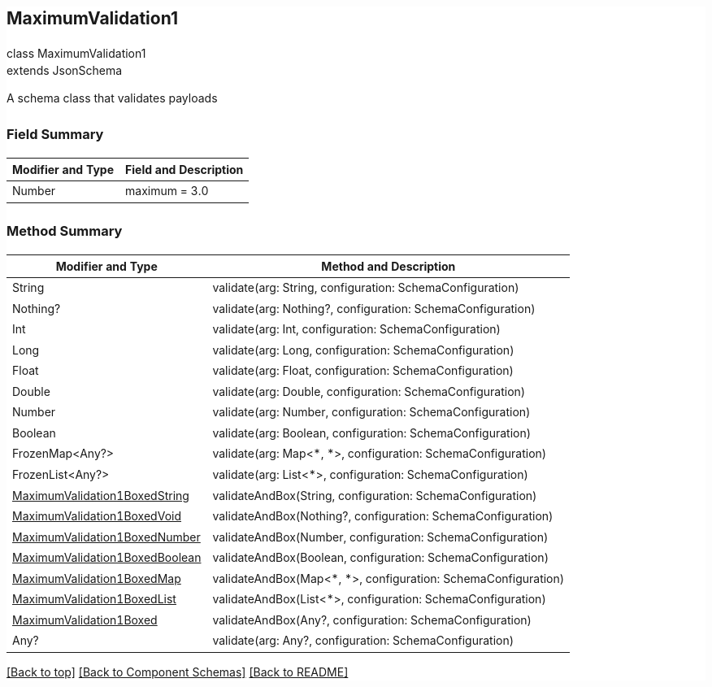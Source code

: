 ## MaximumValidation1
class MaximumValidation1<br>
extends JsonSchema

A schema class that validates payloads

### Field Summary
| Modifier and Type | Field and Description |
| ----------------- | ---------------------- |
| Number | maximum = 3.0 |

### Method Summary
| Modifier and Type | Method and Description |
| ----------------- | ---------------------- |
| String | validate(arg: String, configuration: SchemaConfiguration) |
| Nothing? | validate(arg: Nothing?, configuration: SchemaConfiguration) |
| Int | validate(arg: Int, configuration: SchemaConfiguration) |
| Long | validate(arg: Long, configuration: SchemaConfiguration) |
| Float | validate(arg: Float, configuration: SchemaConfiguration) |
| Double | validate(arg: Double, configuration: SchemaConfiguration) |
| Number | validate(arg: Number, configuration: SchemaConfiguration) |
| Boolean | validate(arg: Boolean, configuration: SchemaConfiguration) |
| FrozenMap<Any?> | validate(arg: Map&lt;*, *&gt;, configuration: SchemaConfiguration) |
| FrozenList<Any?> | validate(arg: List<*>, configuration: SchemaConfiguration) |
| [MaximumValidation1BoxedString](#maximumvalidation1boxedstring) | validateAndBox(String, configuration: SchemaConfiguration) |
| [MaximumValidation1BoxedVoid](#maximumvalidation1boxedvoid) | validateAndBox(Nothing?, configuration: SchemaConfiguration) |
| [MaximumValidation1BoxedNumber](#maximumvalidation1boxednumber) | validateAndBox(Number, configuration: SchemaConfiguration) |
| [MaximumValidation1BoxedBoolean](#maximumvalidation1boxedboolean) | validateAndBox(Boolean, configuration: SchemaConfiguration) |
| [MaximumValidation1BoxedMap](#maximumvalidation1boxedmap) | validateAndBox(Map&lt;*, *&gt;, configuration: SchemaConfiguration) |
| [MaximumValidation1BoxedList](#maximumvalidation1boxedlist) | validateAndBox(List<*>, configuration: SchemaConfiguration) |
| [MaximumValidation1Boxed](#maximumvalidation1boxed) | validateAndBox(Any?, configuration: SchemaConfiguration) |
| Any? | validate(arg: Any?, configuration: SchemaConfiguration) |

[[Back to top]](#top) [[Back to Component Schemas]](../../../README.md#Component-Schemas) [[Back to README]](../../../README.md)
